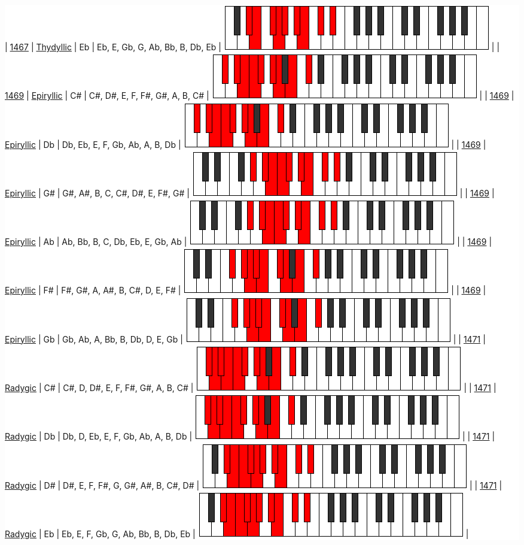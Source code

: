 | [1467](https://ianring.com/musictheory/scales/1467) | [Thydyllic](ModeEFlatThydyllic.md) | Eb | Eb, E, Gb, G, Ab, Bb, B, Db, Eb | ![ModeEFlatThydyllic](ModeEFlatThydyllic.png) |
| [1469](https://ianring.com/musictheory/scales/1469) | [Epiryllic](ModeCSharpEpiryllic.md) | C# | C#, D#, E, F, F#, G#, A, B, C# | ![ModeCSharpEpiryllic](ModeCSharpEpiryllic.png) |
| [1469](https://ianring.com/musictheory/scales/1469) | [Epiryllic](ModeDFlatEpiryllic.md) | Db | Db, Eb, E, F, Gb, Ab, A, B, Db | ![ModeDFlatEpiryllic](ModeDFlatEpiryllic.png) |
| [1469](https://ianring.com/musictheory/scales/1469) | [Epiryllic](ModeGSharpEpiryllic.md) | G# | G#, A#, B, C, C#, D#, E, F#, G# | ![ModeGSharpEpiryllic](ModeGSharpEpiryllic.png) |
| [1469](https://ianring.com/musictheory/scales/1469) | [Epiryllic](ModeAFlatEpiryllic.md) | Ab | Ab, Bb, B, C, Db, Eb, E, Gb, Ab | ![ModeAFlatEpiryllic](ModeAFlatEpiryllic.png) |
| [1469](https://ianring.com/musictheory/scales/1469) | [Epiryllic](ModeFSharpEpiryllic.md) | F# | F#, G#, A, A#, B, C#, D, E, F# | ![ModeFSharpEpiryllic](ModeFSharpEpiryllic.png) |
| [1469](https://ianring.com/musictheory/scales/1469) | [Epiryllic](ModeGFlatEpiryllic.md) | Gb | Gb, Ab, A, Bb, B, Db, D, E, Gb | ![ModeGFlatEpiryllic](ModeGFlatEpiryllic.png) |
| [1471](https://ianring.com/musictheory/scales/1471) | [Radygic](ModeCSharpRadygic.md) | C# | C#, D, D#, E, F, F#, G#, A, B, C# | ![ModeCSharpRadygic](ModeCSharpRadygic.png) |
| [1471](https://ianring.com/musictheory/scales/1471) | [Radygic](ModeDFlatRadygic.md) | Db | Db, D, Eb, E, F, Gb, Ab, A, B, Db | ![ModeDFlatRadygic](ModeDFlatRadygic.png) |
| [1471](https://ianring.com/musictheory/scales/1471) | [Radygic](ModeDSharpRadygic.md) | D# | D#, E, F, F#, G, G#, A#, B, C#, D# | ![ModeDSharpRadygic](ModeDSharpRadygic.png) |
| [1471](https://ianring.com/musictheory/scales/1471) | [Radygic](ModeEFlatRadygic.md) | Eb | Eb, E, F, Gb, G, Ab, Bb, B, Db, Eb | ![ModeEFlatRadygic](ModeEFlatRadygic.png) |